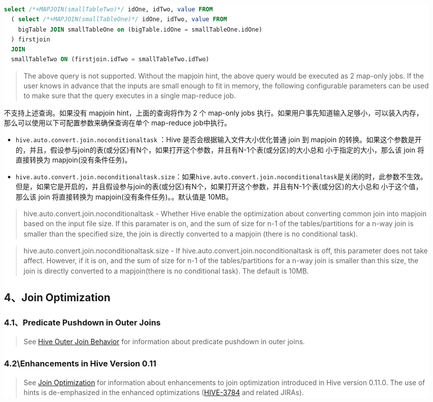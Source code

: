 ```sql
select /*+MAPJOIN(smallTableTwo)*/ idOne, idTwo, value FROM
  ( select /*+MAPJOIN(smallTableOne)*/ idOne, idTwo, value FROM
    bigTable JOIN smallTableOne on (bigTable.idOne = smallTableOne.idOne)                                                  
  ) firstjoin                                                            
  JOIN                                                                 
  smallTableTwo ON (firstjoin.idTwo = smallTableTwo.idTwo)                      
```

> The above query is not supported. Without the mapjoin hint, the above query would be executed as 2 map-only jobs. If the user knows in advance that the inputs are small enough to fit in memory, the following configurable parameters can be used to make sure that the query executes in a single map-reduce job.

不支持上述查询。如果没有 mapjoin hint，上面的查询将作为 2 个 map-only jobs 执行。如果用户事先知道输入足够小，可以装入内存，那么可以使用以下可配置参数来确保查询在单个 map-reduce job中执行。

- `hive.auto.convert.join.noconditionaltask` ：Hive 是否会根据输入文件大小优化普通 join 到 mapjoin 的转换。如果这个参数是开的，并且，假设参与join的表(或分区)有N个，如果打开这个参数，并且有N-1个表(或分区)的大小总和 小于指定的大小，那么该 join 将直接转换为 mapjoin(没有条件任务)。

- `hive.auto.convert.join.noconditionaltask.size`：如果`hive.auto.convert.join.noconditionaltask`是关闭的时，此参数不生效。但是，如果它是开启的，并且假设参与join的表(或分区)有N个，如果打开这个参数，并且有N-1个表(或分区)的大小总和 小于这个值，那么该 join 将直接转换为 mapjoin(没有条件任务)。。默认值是 10MB。

> hive.auto.convert.join.noconditionaltask - Whether Hive enable the optimization about converting common join into mapjoin based on the input file size. If this paramater is on, and the sum of size for n-1 of the tables/partitions for a n-way join is smaller than the specified size, the join is directly converted to a mapjoin (there is no conditional task).

> hive.auto.convert.join.noconditionaltask.size - If hive.auto.convert.join.noconditionaltask is off, this parameter does not take affect. However, if it is on, and the sum of size for n-1 of the tables/partitions for a n-way join is smaller than this size, the join is directly converted to a mapjoin(there is no conditional task). The default is 10MB.

## 4、Join Optimization

### 4.1、Predicate Pushdown in Outer Joins

> See [Hive Outer Join Behavior](https://cwiki.apache.org/confluence/display/Hive/OuterJoinBehavior) for information about predicate pushdown in outer joins.

### 4.2\Enhancements in Hive Version 0.11

> See [Join Optimization](https://cwiki.apache.org/confluence/display/Hive/LanguageManual+JoinOptimization) for information about enhancements to join optimization introduced in Hive version 0.11.0. The use of hints is de-emphasized in the enhanced optimizations ([HIVE-3784](https://issues.apache.org/jira/browse/HIVE-3784) and related JIRAs).
